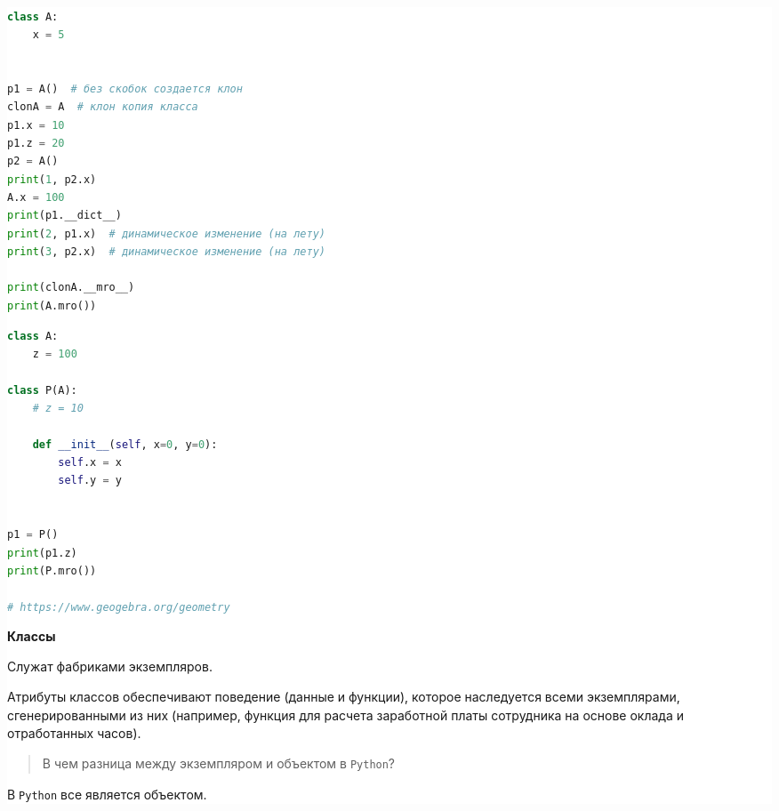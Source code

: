 
```python
class A:
    x = 5


p1 = A()  # без скобок создается клон
clonA = A  # клон копия класса
p1.x = 10
p1.z = 20
p2 = A()
print(1, p2.x)
A.x = 100
print(p1.__dict__)
print(2, p1.x)  # динамическое изменение (на лету)
print(3, p2.x)  # динамическое изменение (на лету)

print(clonA.__mro__)
print(A.mro())

```



```python
class A:
    z = 100

class P(A):
    # z = 10

    def __init__(self, x=0, y=0):
        self.x = x
        self.y = y


p1 = P()
print(p1.z)
print(P.mro())

# https://www.geogebra.org/geometry
```


**Классы**

Служат фабриками экземпляров. 

Атрибуты классов обеспечивают поведение (данные и функции), которое наследуется всеми экземплярами, сгенерированными из них (например, функция для расчета заработной платы сотрудника на основе оклада и отработанных часов).



> В чем разница между экземпляром и объектом в `Python`?

В `Python` все является объектом.
